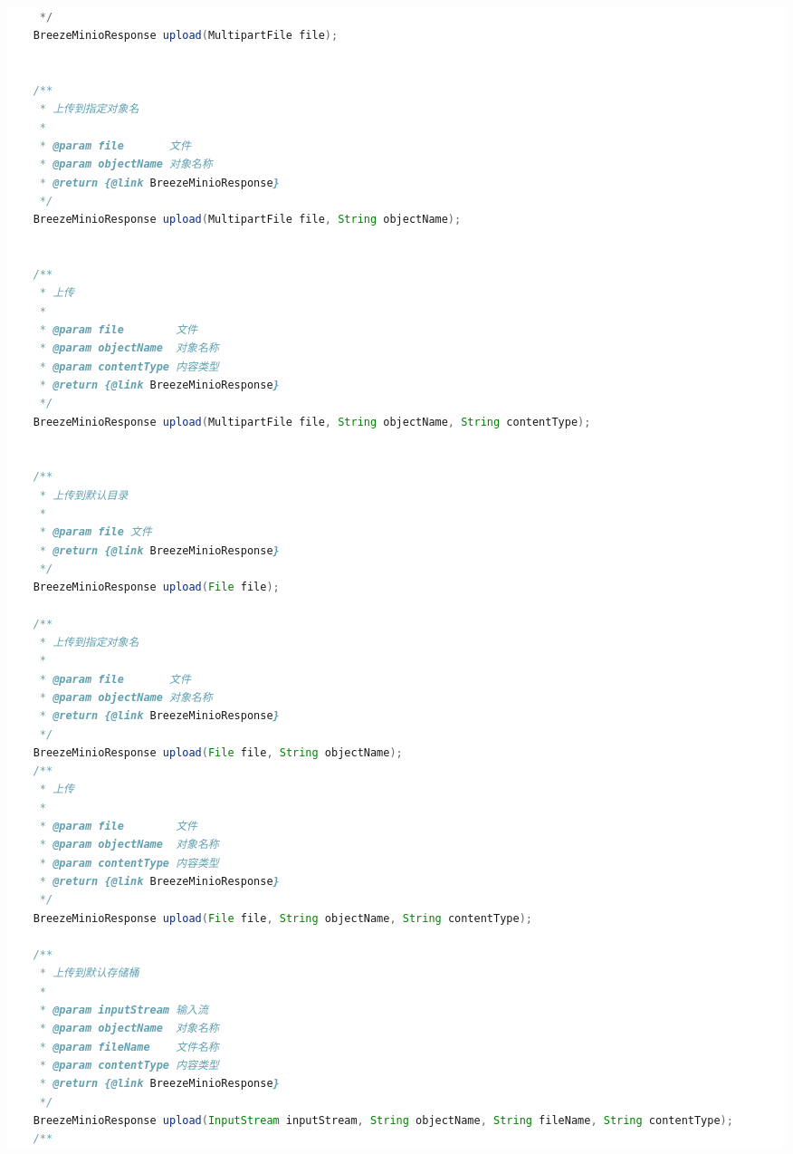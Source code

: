 ```java
     */
    BreezeMinioResponse upload(MultipartFile file);


    /**
     * 上传到指定对象名
     *
     * @param file       文件
     * @param objectName 对象名称
     * @return {@link BreezeMinioResponse}
     */
    BreezeMinioResponse upload(MultipartFile file, String objectName);


    /**
     * 上传
     *
     * @param file        文件
     * @param objectName  对象名称
     * @param contentType 内容类型
     * @return {@link BreezeMinioResponse}
     */
    BreezeMinioResponse upload(MultipartFile file, String objectName, String contentType);


    /**
     * 上传到默认目录
     *
     * @param file 文件
     * @return {@link BreezeMinioResponse}
     */
    BreezeMinioResponse upload(File file);

    /**
     * 上传到指定对象名
     *
     * @param file       文件
     * @param objectName 对象名称
     * @return {@link BreezeMinioResponse}
     */
    BreezeMinioResponse upload(File file, String objectName);
    /**
     * 上传
     *
     * @param file        文件
     * @param objectName  对象名称
     * @param contentType 内容类型
     * @return {@link BreezeMinioResponse}
     */
    BreezeMinioResponse upload(File file, String objectName, String contentType);

    /**
     * 上传到默认存储桶
     *
     * @param inputStream 输入流
     * @param objectName  对象名称
     * @param fileName    文件名称
     * @param contentType 内容类型
     * @return {@link BreezeMinioResponse}
     */
    BreezeMinioResponse upload(InputStream inputStream, String objectName, String fileName, String contentType);
    /**
```